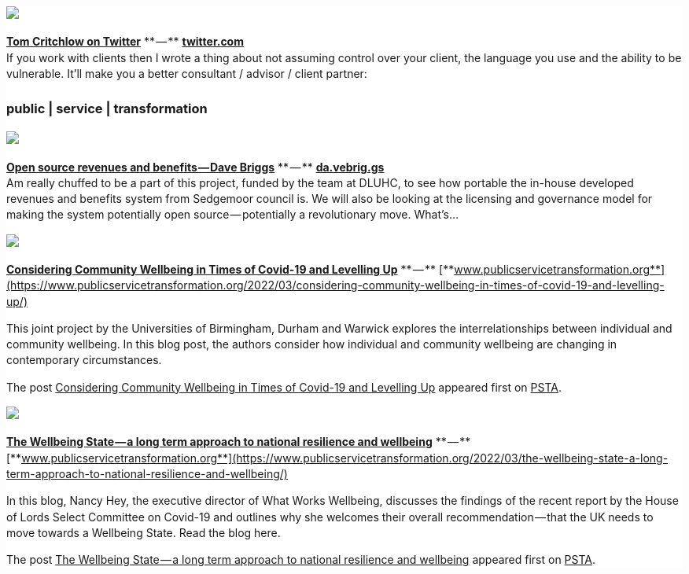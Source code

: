![](https://cdn-images-1.medium.com/proxy/0*B1yi24cUY37VQYrh)

[**Tom Critchlow on Twitter**](https://twitter.com/tomcritchlow/status/1504473132207202325?utm_campaign=Transduction%20-%20leading%20transformation&utm_medium=email&utm_source=Revue%20newsletter) ** — ** [**twitter.com**](https://twitter.com/tomcritchlow/status/1504473132207202325)   
 If you work with clients then I wrote a thing about not assuming control over your client, the language you use and the ability to be vulnerable. It’ll make you a better consultant / advisor / client partner:

### public | service | transformation

![](https://cdn-images-1.medium.com/proxy/0*pscpO_58RURoFljm)

[**Open source revenues and benefits — Dave Briggs**](https://da.vebrig.gs/2022/03/14/open-source-revenues-and-benefits/?utm_campaign=buffer&utm_content=buffer398ec&utm_medium=social&utm_source=twitter.com) ** — ** [**da.vebrig.gs**](https://da.vebrig.gs/2022/03/14/open-source-revenues-and-benefits/?utm_campaign=buffer&utm_content=buffer398ec&utm_medium=social&utm_source=twitter.com)   
 Am really chuffed to be a part of this project, funded by the team at DLUHC, to see how portable the in-house developed revenues and benefits system from Sedgemoor council is. We will also be looking at the licensing and governance model for making the system potentially open source — potentially a revolutionary move. What’s…

![](https://cdn-images-1.medium.com/proxy/0*qBR7Sa4y_ixD1WFG)

[**Considering Community Wellbeing in Times of Covid-19 and Levelling Up**](https://www.publicservicetransformation.org/2022/03/considering-community-wellbeing-in-times-of-covid-19-and-levelling-up/?utm_campaign=Transduction%20-%20leading%20transformation&utm_medium=email&utm_source=Revue%20newsletter) ** — ** [**www.publicservicetransformation.org**](https://www.publicservicetransformation.org/2022/03/considering-community-wellbeing-in-times-of-covid-19-and-levelling-up/)

This joint project by the Universities of Birmingham, Durham and Warwick explores the interrelationships between individual and community wellbeing. In this blog post, the authors consider how individual and community wellbeing are changing in contemporary circumstances.

The post [Considering Community Wellbeing in Times of Covid-19 and Levelling Up](https://www.publicservicetransformation.org/2022/03/considering-community-wellbeing-in-times-of-covid-19-and-levelling-up/) appeared first on [PSTA](https://www.publicservicetransformation.org).

![](https://cdn-images-1.medium.com/proxy/0*OgriL994k4iCaQCB)

[**The Wellbeing State — a long term approach to national resilience and wellbeing**](https://www.publicservicetransformation.org/2022/03/the-wellbeing-state-a-long-term-approach-to-national-resilience-and-wellbeing/?utm_campaign=Transduction%20-%20leading%20transformation&utm_medium=email&utm_source=Revue%20newsletter) ** — ** [**www.publicservicetransformation.org**](https://www.publicservicetransformation.org/2022/03/the-wellbeing-state-a-long-term-approach-to-national-resilience-and-wellbeing/)

In this blog, Nancy Hey, the executive director of What Works Wellbeing, discusses the findings of the recent report by the House of Lords Select Committee on Covid-19 and outlines why she welcomes their overall recommendation — that the UK needs to move towards a Wellbeing State. Read the blog here.

The post [The Wellbeing State — a long term approach to national resilience and wellbeing](https://www.publicservicetransformation.org/2022/03/the-wellbeing-state-a-long-term-approach-to-national-resilience-and-wellbeing/) appeared first on [PSTA](https://www.publicservicetransformation.org).

